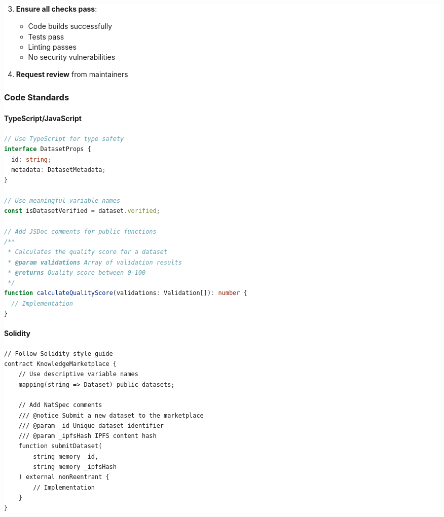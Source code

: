    ```markdown
   ```

3. **Ensure all checks pass**:
   - Code builds successfully
   - Tests pass
   - Linting passes
   - No security vulnerabilities

4. **Request review** from maintainers

### Code Standards

#### TypeScript/JavaScript
```typescript
// Use TypeScript for type safety
interface DatasetProps {
  id: string;
  metadata: DatasetMetadata;
}

// Use meaningful variable names
const isDatasetVerified = dataset.verified;

// Add JSDoc comments for public functions
/**
 * Calculates the quality score for a dataset
 * @param validations Array of validation results
 * @returns Quality score between 0-100
 */
function calculateQualityScore(validations: Validation[]): number {
  // Implementation
}
```

#### Solidity
```solidity
// Follow Solidity style guide
contract KnowledgeMarketplace {
    // Use descriptive variable names
    mapping(string => Dataset) public datasets;
    
    // Add NatSpec comments
    /// @notice Submit a new dataset to the marketplace
    /// @param _id Unique dataset identifier
    /// @param _ipfsHash IPFS content hash
    function submitDataset(
        string memory _id,
        string memory _ipfsHash
    ) external nonReentrant {
        // Implementation
    }
}
```
